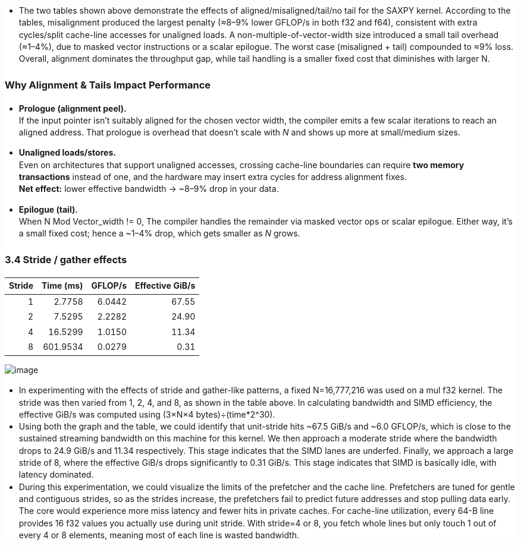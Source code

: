 - The two tables shown above demonstrate the effects of aligned/misaligned/tail/no tail for the SAXPY kernel. According to the tables, misalignment produced the largest penalty (≈8–9% lower GFLOP/s in both f32 and f64), consistent with extra cycles/split cache-line accesses for unaligned loads. A non-multiple-of-vector-width size introduced a small tail overhead (≈1–4%), due to masked vector instructions or a scalar epilogue. The worst case (misaligned + tail) compounded to ≈9% loss. Overall, alignment dominates the throughput gap, while tail handling is a smaller fixed cost that diminishes with larger N.
### Why Alignment & Tails Impact Performance

- **Prologue (alignment peel).**  
  If the input pointer isn’t suitably aligned for the chosen vector width, the compiler emits a few scalar iterations to reach an aligned address. That prologue is overhead that doesn’t scale with *N* and shows up more at small/medium sizes.

- **Unaligned loads/stores.**  
  Even on architectures that support unaligned accesses, crossing cache-line boundaries can require **two memory transactions** instead of one, and the hardware may insert extra cycles for address alignment fixes.  
  **Net effect:** lower effective bandwidth → ~8–9% drop in your data.

- **Epilogue (tail).**  
  When N Mod Vector_width != 0,
  The compiler handles the remainder via masked vector ops or scalar epilogue. Either way, it’s a small fixed cost; hence a ~1–4% drop, which gets smaller as *N* grows.

### 3.4 Stride / gather effects
| Stride | Time (ms) | GFLOP/s | Effective GiB/s |
|-------:|----------:|--------:|----------------:|
| 1      | 2.7758    | 6.0442  | 67.55           |
| 2      | 7.5295    | 2.2282  | 24.90           |
| 4      | 16.5299   | 1.0150  | 11.34           |
| 8      | 601.9534  | 0.0279  | 0.31            |

<img width="1282" height="780" alt="image" src="https://github.com/user-attachments/assets/c4c620d9-2512-4669-b780-45315013d51f" />

- In experimenting with the effects of stride and gather-like patterns, a fixed N=16,777,216 was used on a mul f32 kernel. The stride was then varied from 1, 2, 4, and 8, as shown in the table above. In calculating bandwidth and SIMD efficiency, the effective GiB/s was computed using (3×N×4 bytes)​÷(time*2^30). 
- Using both the graph and the table, we could identify that unit-stride hits ~67.5 GiB/s and ~6.0 GFLOP/s, which is close to the sustained streaming bandwidth on this machine for this kernel. We then approach a moderate stride where the bandwidth drops to 24.9 GiB/s and 11.34 respectively. This stage indicates that the SIMD lanes are underfed. Finally, we approach a large stride of 8, where the effective GiB/s drops significantly to 0.31 GiB/s. This stage indicates that SIMD is basically idle, with latency dominated.
- During this experimentation, we could visualize the limits of the prefetcher and the cache line. Prefetchers are tuned for gentle and contiguous strides, so as the strides increase, the prefetchers fail to predict future addresses and stop pulling data early. The core would experience more miss latency and fewer hits in private caches. For cache-line utilization, every 64-B line provides 16 f32 values you actually use during unit stride. With stride=4 or 8, you fetch whole lines but only touch 1 out of every 4 or 8 elements, meaning most of each line is wasted bandwidth.
